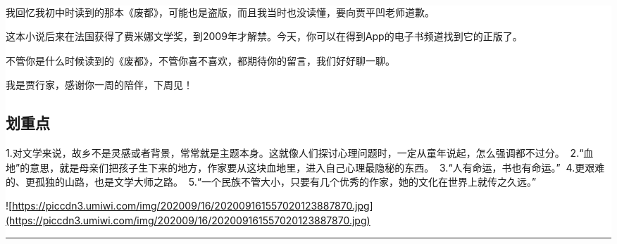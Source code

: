 我回忆我初中时读到的那本《废都》，可能也是盗版，而且我当时也没读懂，要向贾平凹老师道歉。

这本小说后来在法国获得了费米娜文学奖，到2009年才解禁。今天，你可以在得到App的电子书频道找到它的正版了。

不管你是什么时候读到的《废都》，不管你喜不喜欢，都期待你的留言，我们好好聊一聊。

我是贾行家，感谢你一周的陪伴，下周见！

## 划重点

1.对文学来说，故乡不是灵感或者背景，常常就是主题本身。这就像人们探讨心理问题时，一定从童年说起，怎么强调都不过分。 
2.“血地”的意思，就是母亲们把孩子生下来的地方，作家要从这块血地里，进入自己心理最隐秘的东西。 
3.“人有命运，书也有命运。” 
4.更艰难的、更孤独的山路，也是文学大师之路。 
5.“一个民族不管大小，只要有几个优秀的作家，她的文化在世界上就传之久远。”

![https://piccdn3.umiwi.com/img/202009/16/202009161557020123887870.jpg](https://piccdn3.umiwi.com/img/202009/16/202009161557020123887870.jpg)

---
